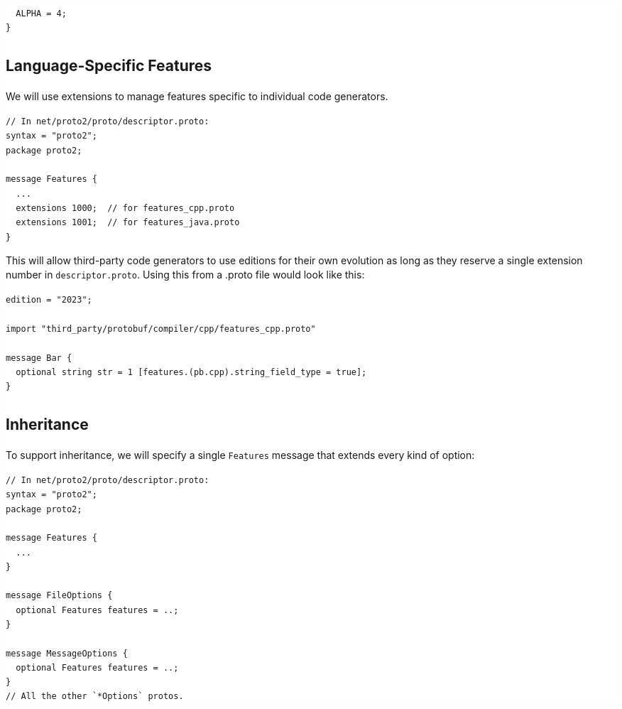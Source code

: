 ```
  ALPHA = 4;
}
```

## Language-Specific Features

We will use extensions to manage features specific to individual code
generators.

```
// In net/proto2/proto/descriptor.proto:
syntax = "proto2";
package proto2;

message Features {
  ...
  extensions 1000;  // for features_cpp.proto
  extensions 1001;  // for features_java.proto
}

```

This will allow third-party code generators to use editions for their own
evolution as long as they reserve a single extension number in
`descriptor.proto`. Using this from a .proto file would look like this:

```
edition = "2023";

import "third_party/protobuf/compiler/cpp/features_cpp.proto"

message Bar {
  optional string str = 1 [features.(pb.cpp).string_field_type = true];
}
```

## Inheritance

To support inheritance, we will specify a single `Features` message that extends
every kind of option:

```
// In net/proto2/proto/descriptor.proto:
syntax = "proto2";
package proto2;

message Features {
  ...
}

message FileOptions {
  optional Features features = ..;
}

message MessageOptions {
  optional Features features = ..;
}
// All the other `*Options` protos.
```
